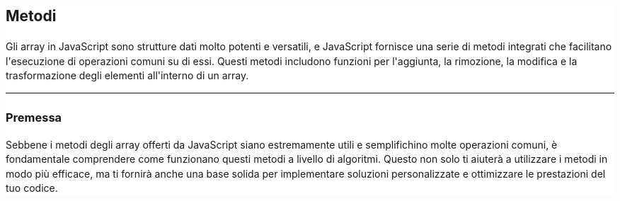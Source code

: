 ## Metodi 
Gli array in JavaScript sono strutture dati molto potenti e versatili, e JavaScript fornisce una serie di metodi integrati che facilitano l'esecuzione di operazioni comuni su di essi. Questi metodi includono funzioni per l'aggiunta, la rimozione, la modifica e la trasformazione degli elementi all'interno di un array.

---


### Premessa
Sebbene i metodi degli array offerti da JavaScript siano estremamente utili e semplifichino molte operazioni comuni, è fondamentale comprendere come funzionano questi metodi a livello di algoritmi. Questo non solo ti aiuterà a utilizzare i metodi in modo più efficace, ma ti fornirà anche una base solida per implementare soluzioni personalizzate e ottimizzare le prestazioni del tuo codice.
